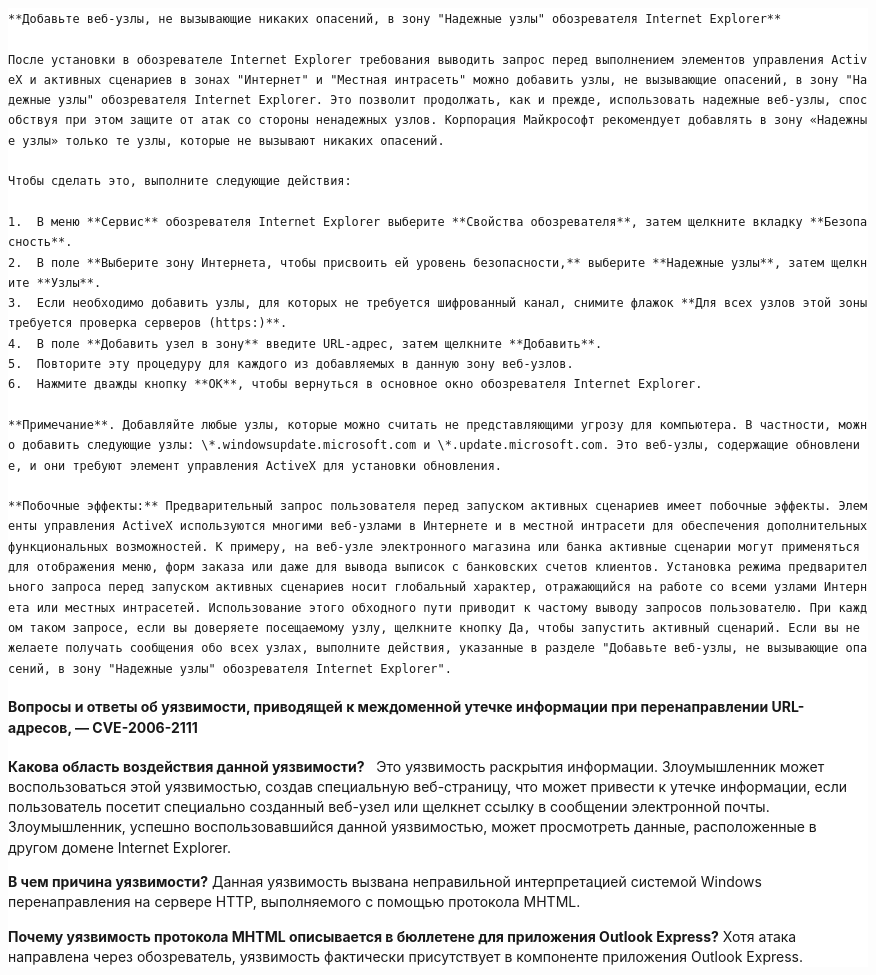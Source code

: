     **Добавьте веб-узлы, не вызывающие никаких опасений, в зону "Надежные узлы" обозревателя Internet Explorer**

    После установки в обозревателе Internet Explorer требования выводить запрос перед выполнением элементов управления ActiveX и активных сценариев в зонах "Интернет" и "Местная интрасеть" можно добавить узлы, не вызывающие опасений, в зону "Надежные узлы" обозревателя Internet Explorer. Это позволит продолжать, как и прежде, использовать надежные веб-узлы, способствуя при этом защите от атак со стороны ненадежных узлов. Корпорация Майкрософт рекомендует добавлять в зону «Надежные узлы» только те узлы, которые не вызывают никаких опасений.

    Чтобы сделать это, выполните следующие действия:

    1.  В меню **Сервис** обозревателя Internet Explorer выберите **Свойства обозревателя**, затем щелкните вкладку **Безопасность**.
    2.  В поле **Выберите зону Интернета, чтобы присвоить ей уровень безопасности,** выберите **Надежные узлы**, затем щелкните **Узлы**.
    3.  Если необходимо добавить узлы, для которых не требуется шифрованный канал, снимите флажок **Для всех узлов этой зоны требуется проверка серверов (https:)**.
    4.  В поле **Добавить узел в зону** введите URL-адрес, затем щелкните **Добавить**.
    5.  Повторите эту процедуру для каждого из добавляемых в данную зону веб-узлов.
    6.  Нажмите дважды кнопку **ОК**, чтобы вернуться в основное окно обозревателя Internet Explorer.

    **Примечание**. Добавляйте любые узлы, которые можно считать не представляющими угрозу для компьютера. В частности, можно добавить следующие узлы: \*.windowsupdate.microsoft.com и \*.update.microsoft.com. Это веб-узлы, содержащие обновление, и они требуют элемент управления ActiveX для установки обновления.

    **Побочные эффекты:** Предварительный запрос пользователя перед запуском активных сценариев имеет побочные эффекты. Элементы управления ActiveX используются многими веб-узлами в Интернете и в местной интрасети для обеспечения дополнительных функциональных возможностей. К примеру, на веб-узле электронного магазина или банка активные сценарии могут применяться для отображения меню, форм заказа или даже для вывода выписок с банковских счетов клиентов. Установка режима предварительного запроса перед запуском активных сценариев носит глобальный характер, отражающийся на работе со всеми узлами Интернета или местных интрасетей. Использование этого обходного пути приводит к частому выводу запросов пользователю. При каждом таком запросе, если вы доверяете посещаемому узлу, щелкните кнопку Да, чтобы запустить активный сценарий. Если вы не желаете получать сообщения обо всех узлах, выполните действия, указанные в разделе "Добавьте веб-узлы, не вызывающие опасений, в зону "Надежные узлы" обозревателя Internet Explorer".

#### Вопросы и ответы об уязвимости, приводящей к междоменной утечке информации при перенаправлении URL-адресов, — CVE-2006-2111

**Какова область воздействия данной уязвимости?**  
Это уязвимость раскрытия информации. Злоумышленник может воспользоваться этой уязвимостью, создав специальную веб-страницу, что может привести к утечке информации, если пользователь посетит специально созданный веб-узел или щелкнет ссылку в сообщении электронной почты. Злоумышленник, успешно воспользовавшийся данной уязвимостью, может просмотреть данные, расположенные в другом домене Internet Explorer.

**В чем причина уязвимости?** Данная уязвимость вызвана неправильной интерпретацией системой Windows перенаправления на сервере HTTP, выполняемого с помощью протокола MHTML.

**Почему уязвимость протокола MHTML описывается в бюллетене для приложения Outlook Express?**
Хотя атака направлена через обозреватель, уязвимость фактически присутствует в компоненте приложения Outlook Express.
